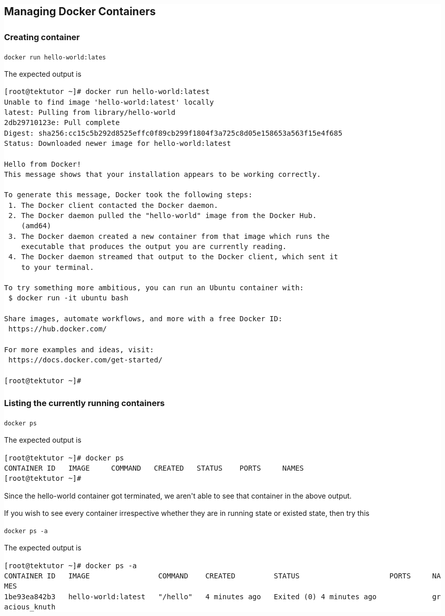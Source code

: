 ## Managing Docker Containers

### Creating container
```
docker run hello-world:lates
```
The expected output is
<pre>
[root@tektutor ~]# docker run hello-world:latest
Unable to find image 'hello-world:latest' locally
latest: Pulling from library/hello-world
2db29710123e: Pull complete 
Digest: sha256:cc15c5b292d8525effc0f89cb299f1804f3a725c8d05e158653a563f15e4f685
Status: Downloaded newer image for hello-world:latest

Hello from Docker!
This message shows that your installation appears to be working correctly.

To generate this message, Docker took the following steps:
 1. The Docker client contacted the Docker daemon.
 2. The Docker daemon pulled the "hello-world" image from the Docker Hub.
    (amd64)
 3. The Docker daemon created a new container from that image which runs the
    executable that produces the output you are currently reading.
 4. The Docker daemon streamed that output to the Docker client, which sent it
    to your terminal.

To try something more ambitious, you can run an Ubuntu container with:
 $ docker run -it ubuntu bash

Share images, automate workflows, and more with a free Docker ID:
 https://hub.docker.com/

For more examples and ideas, visit:
 https://docs.docker.com/get-started/

[root@tektutor ~]# 
</pre>

### Listing the currently running containers
```
docker ps
```
The expected output is
<pre>
[root@tektutor ~]# docker ps
CONTAINER ID   IMAGE     COMMAND   CREATED   STATUS    PORTS     NAMES
[root@tektutor ~]# 
</pre>
Since the hello-world container got terminated, we aren't able to see that container in the above output.

If you wish to see every container irrespective whether they are in running state or existed state, then try this
```
docker ps -a
```
The expected output is
<pre>
[root@tektutor ~]# docker ps -a
CONTAINER ID   IMAGE                COMMAND    CREATED         STATUS                     PORTS     NAMES
1be93ea842b3   hello-world:latest   "/hello"   4 minutes ago   Exited (0) 4 minutes ago             gracious_knuth
</pre>
